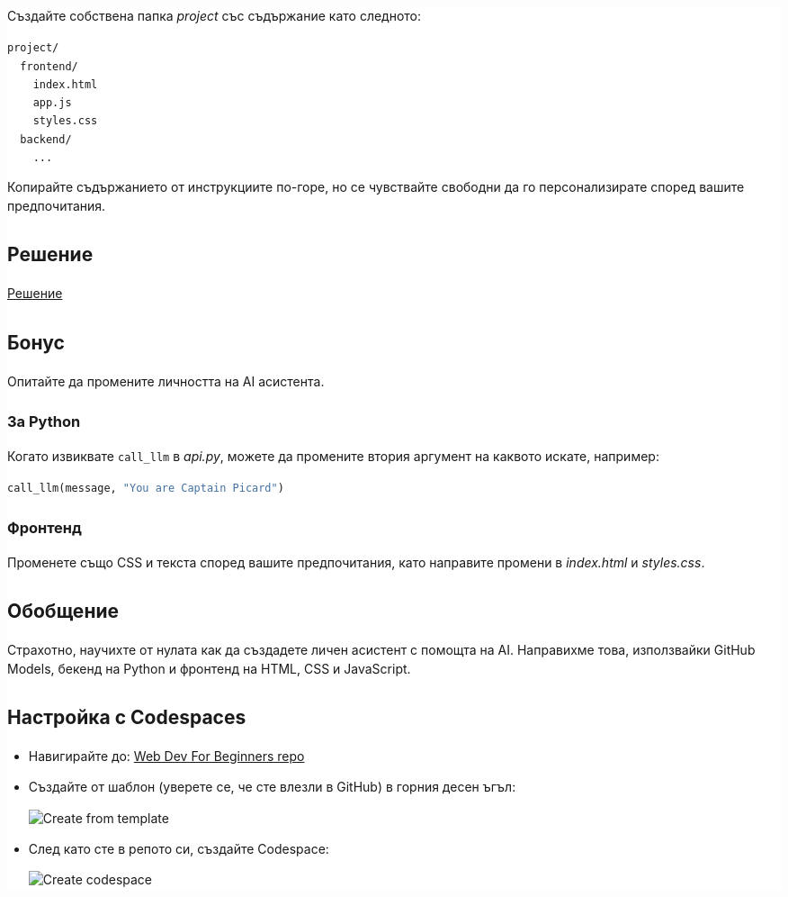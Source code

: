 Създайте собствена папка *project* със съдържание като следното:

```text
project/
  frontend/
    index.html
    app.js
    styles.css
  backend/
    ...
```

Копирайте съдържанието от инструкциите по-горе, но се чувствайте свободни да го персонализирате според вашите предпочитания.

## Решение

[Решение](./solution/README.md)

## Бонус

Опитайте да промените личността на AI асистента.

### За Python

Когато извиквате `call_llm` в *api.py*, можете да промените втория аргумент на каквото искате, например:

```python
call_llm(message, "You are Captain Picard")
```

### Фронтенд

Променете също CSS и текста според вашите предпочитания, като направите промени в *index.html* и *styles.css*.

## Обобщение

Страхотно, научихте от нулата как да създадете личен асистент с помощта на AI. Направихме това, използвайки GitHub Models, бекенд на Python и фронтенд на HTML, CSS и JavaScript.

## Настройка с Codespaces

- Навигирайте до: [Web Dev For Beginners repo](https://github.com/microsoft/Web-Dev-For-Beginners)
- Създайте от шаблон (уверете се, че сте влезли в GitHub) в горния десен ъгъл:

    ![Create from template](../../../translated_images/template.67ad477109d29a2b04599a83c964c87fcde041256d4f04d3589cbb00c696f76c.bg.png)

- След като сте в репото си, създайте Codespace:

    ![Create codespace](../../../translated_images/codespace.bcecbdf5d2747d3d17da67a78ad911c8853d68102e34748ec372cde1e9236e1d.bg.png)
